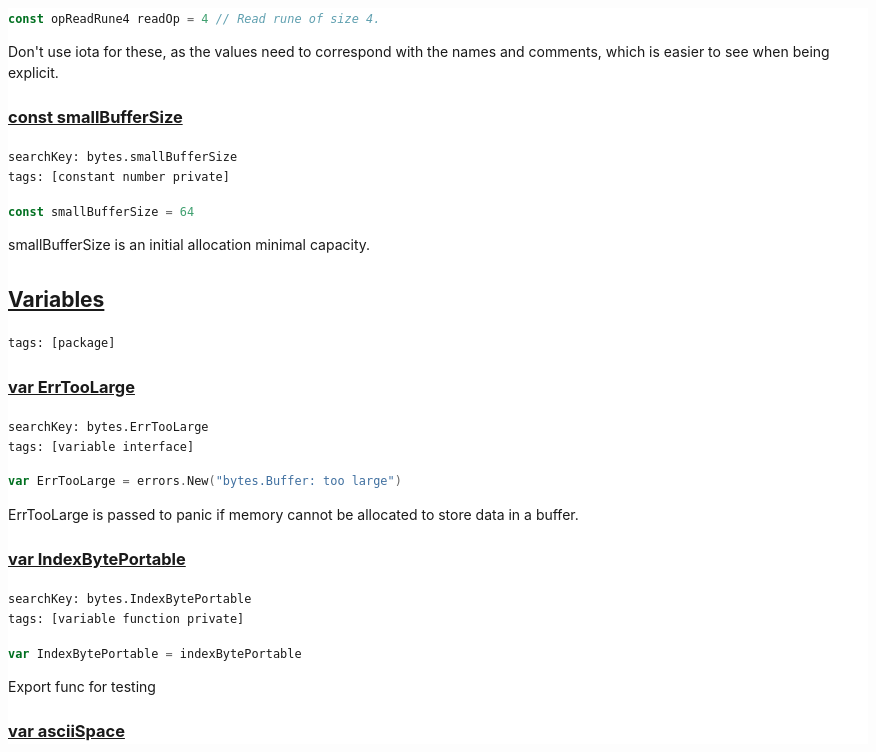 ```Go
const opReadRune4 readOp = 4 // Read rune of size 4.

```

Don't use iota for these, as the values need to correspond with the names and comments, which is easier to see when being explicit. 

### <a id="smallBufferSize" href="#smallBufferSize">const smallBufferSize</a>

```
searchKey: bytes.smallBufferSize
tags: [constant number private]
```

```Go
const smallBufferSize = 64
```

smallBufferSize is an initial allocation minimal capacity. 

## <a id="var" href="#var">Variables</a>

```
tags: [package]
```

### <a id="ErrTooLarge" href="#ErrTooLarge">var ErrTooLarge</a>

```
searchKey: bytes.ErrTooLarge
tags: [variable interface]
```

```Go
var ErrTooLarge = errors.New("bytes.Buffer: too large")
```

ErrTooLarge is passed to panic if memory cannot be allocated to store data in a buffer. 

### <a id="IndexBytePortable" href="#IndexBytePortable">var IndexBytePortable</a>

```
searchKey: bytes.IndexBytePortable
tags: [variable function private]
```

```Go
var IndexBytePortable = indexBytePortable
```

Export func for testing 

### <a id="asciiSpace" href="#asciiSpace">var asciiSpace</a>
